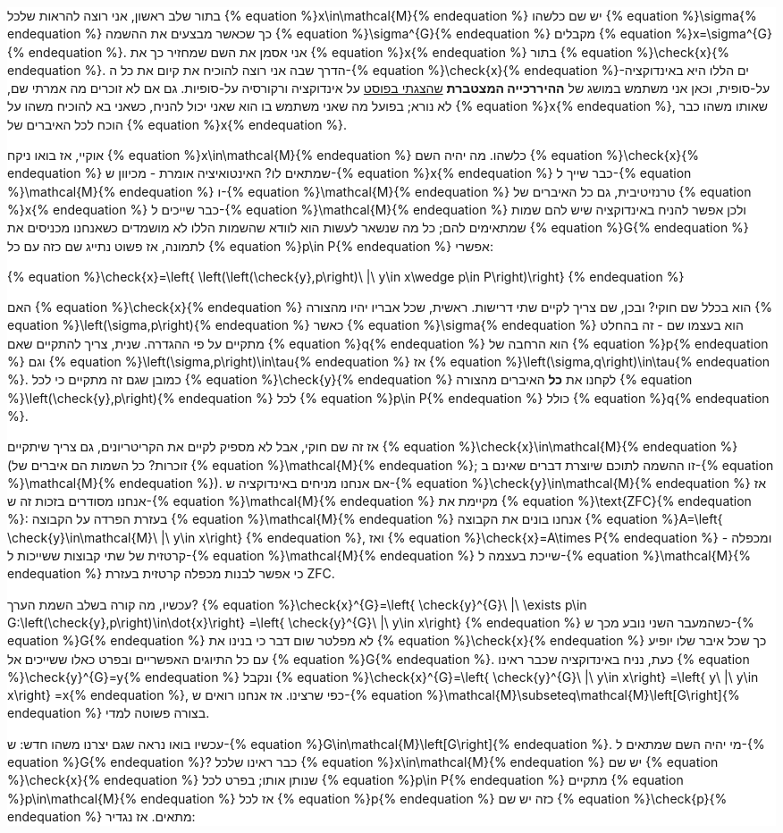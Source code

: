 בתור שלב ראשון, אני רוצה להראות שלכל {% equation %}x\in\mathcal{M}{% endequation %} יש שם כלשהו {% equation %}\sigma{% endequation %} כך שכאשר מבצעים את ההשמה {% equation %}\sigma^{G}{% endequation %} מקבלים {% equation %}x=\sigma^{G}{% endequation %}. אני אסמן את השם שמחזיר כך את {% equation %}x{% endequation %} בתור {% equation %}\check{x}{% endequation %}. הדרך שבה אני רוצה להוכיח את קיום את כל ה-{% equation %}\check{x}{% endequation %}-ים הללו היא באינדוקציה על-סופית, וכאן אני משתמש במושג של <strong>ההיררכייה המצטברת</strong> <a href="https://gadial.net/2023/01/18/classes_and_transfinite/">שהצגתי בפוסט</a> על אינדוקציה ורקורסיה על-סופיות. גם אם לא זוכרים מה אמרתי שם, לא נורא; בפועל מה שאני משתמש בו הוא שאני יכול להניח, כשאני בא להוכיח משהו על {% equation %}x{% endequation %}, שאותו משהו כבר הוכח לכל האיברים של {% equation %}x{% endequation %}.

אוקיי, אז בואו ניקח {% equation %}x\in\mathcal{M}{% endequation %} כלשהו. מה יהיה השם {% equation %}\check{x}{% endequation %} שמתאים לו? האינטואיציה אומרת - מכיוון ש-{% equation %}x{% endequation %} כבר שייך ל-{% equation %}\mathcal{M}{% endequation %} ו-{% equation %}\mathcal{M}{% endequation %} טרנזיטיבית, גם כל האיברים של {% equation %}x{% endequation %} כבר שייכים ל-{% equation %}\mathcal{M}{% endequation %} ולכן אפשר להניח באינדוקציה שיש להם שמות שמתאימים להם; כל מה שנשאר לעשות הוא לוודא שהשמות הללו לא מושמדים כשאנחנו מכניסים את {% equation %}G{% endequation %} לתמונה, אז פשוט נתייג שם כזה עם כל {% equation %}p\in P{% endequation %} אפשרי:

{% equation %}\check{x}=\left\{ \left(\left(\check{y},p\right)\ |\ y\in x\wedge p\in P\right)\right\} {% endequation %}

האם {% equation %}\check{x}{% endequation %} הוא בכלל שם חוקי? ובכן, שם צריך לקיים שתי דרישות. ראשית, שכל אבריו יהיו מהצורה {% equation %}\left(\sigma,p\right){% endequation %} כאשר {% equation %}\sigma{% endequation %} הוא בעצמו שם - זה בהחלט מתקיים על פי ההגדרה. שנית, צריך להתקיים שאם {% equation %}q{% endequation %} הוא הרחבה של {% equation %}p{% endequation %} וגם {% equation %}\left(\sigma,p\right)\in\tau{% endequation %} אז {% equation %}\left(\sigma,q\right)\in\tau{% endequation %}. כמובן שגם זה מתקיים כי לכל {% equation %}\check{y}{% endequation %} לקחנו את <strong>כל</strong> האיברים מהצורה {% equation %}\left(\check{y},p\right){% endequation %} לכל {% equation %}p\in P{% endequation %} כולל {% equation %}q{% endequation %}.

אז זה שם חוקי, אבל לא מספיק לקיים את הקריטריונים, גם צריך שיתקיים {% equation %}\check{x}\in\mathcal{M}{% endequation %} (זוכרות? כל השמות הם איברים של {% equation %}\mathcal{M}{% endequation %}; זו ההשמה לתוכם שיוצרת דברים שאינם ב-{% equation %}\mathcal{M}{% endequation %}). אם אנחנו מניחים באינדוקציה ש-{% equation %}\check{y}\in\mathcal{M}{% endequation %} אז אנחנו מסודרים בזכות זה ש-{% equation %}\mathcal{M}{% endequation %} מקיימת את {% equation %}\text{ZFC}{% endequation %}: בעזרת הפרדה על הקבוצה {% equation %}\mathcal{M}{% endequation %} אנחנו בונים את הקבוצה {% equation %}A=\left\{ \check{y}\in\mathcal{M}\ |\ y\in x\right\} {% endequation %}, ואז {% equation %}\check{x}=A\times P{% endequation %} - ומכפלה קרטזית של שתי קבוצות ששייכות ל-{% equation %}\mathcal{M}{% endequation %} שייכת בעצמה ל-{% equation %}\mathcal{M}{% endequation %} כי אפשר לבנות מכפלה קרטזית בעזרת ZFC.

עכשיו, מה קורה בשלב השמת הערך? {% equation %}\check{x}^{G}=\left\{ \check{y}^{G}\ |\ \exists p\in G:\left(\check{y},p\right)\in\dot{x}\right\} =\left\{ \check{y}^{G}\ |\ y\in x\right\} {% endequation %} כשהמעבר השני נובע מכך ש-{% equation %}G{% endequation %} לא מפלטר שום דבר כי בנינו את {% equation %}\check{x}{% endequation %} כך שכל איבר שלו יופיע עם כל התיוגים האפשריים ובפרט כאלו ששייכים אל {% equation %}G{% endequation %}. כעת, נניח באינדוקציה שכבר ראינו {% equation %}\check{y}^{G}=y{% endequation %} ונקבל {% equation %}\check{x}^{G}=\left\{ \check{y}^{G}\ |\ y\in x\right\} =\left\{ y\ |\ y\in x\right\} =x{% endequation %}, כפי שרצינו. אז אנחנו רואים ש-{% equation %}\mathcal{M}\subseteq\mathcal{M}\left[G\right]{% endequation %} בצורה פשוטה למדי.

עכשיו בואו נראה שגם יצרנו משהו חדש: ש-{% equation %}G\in\mathcal{M}\left[G\right]{% endequation %}. מי יהיה השם שמתאים ל-{% equation %}G{% endequation %}? כבר ראינו שלכל {% equation %}x\in\mathcal{M}{% endequation %} יש שם {% equation %}\check{x}{% endequation %} שנותן אותו; בפרט לכל {% equation %}p\in P{% endequation %} מתקיים {% equation %}p\in\mathcal{M}{% endequation %} אז לכל {% equation %}p{% endequation %} כזה יש שם {% equation %}\check{p}{% endequation %} מתאים. אז נגדיר:
